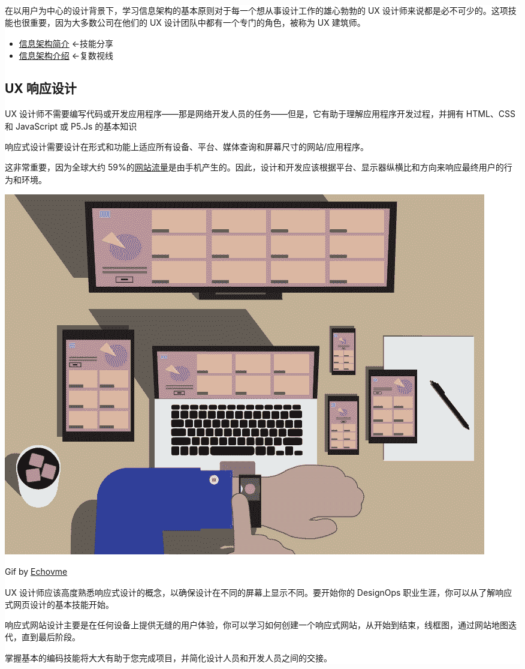 在以用户为中心的设计背景下，学习信息架构的基本原则对于每一个想从事设计工作的雄心勃勃的 UX 设计师来说都是必不可少的。这项技能也很重要，因为大多数公司在他们的 UX 设计团队中都有一个专门的角色，被称为 UX 建筑师。

*   [信息架构简介](https://kngr.me/uxd7) ←技能分享
*   [信息架构介绍](https://kngr.me/uxd9) ←复数视线

## UX 响应设计

UX 设计师不需要编写代码或开发应用程序——那是网络开发人员的任务——但是，它有助于理解应用程序开发过程，并拥有 HTML、CSS 和 JavaScript 或 P5.Js 的基本知识

响应式设计需要设计在形式和功能上适应所有设备、平台、媒体查询和屏幕尺寸的网站/应用程序。

这非常重要，因为全球大约 59%的[网站流量](https://www.statista.com/statistics/277125/share-of-website-traffic-coming-from-mobile-devices/)是由手机产生的。因此，设计和开发应该根据平台、显示器纵横比和方向来响应最终用户的行为和环境。

![](img/3a8fdbde9f380bd4877b5a16d4a499fb.png)

Gif by [Echovme](https://echovme.in/blog/responsive-design-mistakes/)

UX 设计师应该高度熟悉响应式设计的概念，以确保设计在不同的屏幕上显示不同。要开始你的 DesignOps 职业生涯，你可以从了解响应式网页设计的基本技能开始。

响应式网站设计主要是在任何设备上提供无缝的用户体验，你可以学习如何创建一个响应式网站，从开始到结束，线框图，通过网站地图迭代，直到最后阶段。

掌握基本的编码技能将大大有助于您完成项目，并简化设计人员和开发人员之间的交接。
